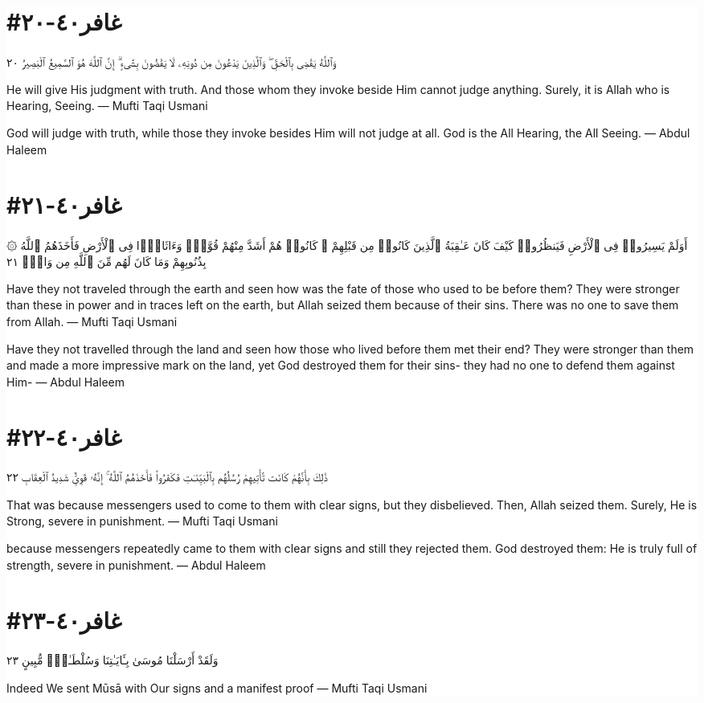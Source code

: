 

# #غافر٤٠-٢٠
وَٱللَّهُ يَقْضِى بِٱلْحَقِّ ۖ وَٱلَّذِينَ يَدْعُونَ مِن دُونِهِۦ لَا يَقْضُونَ بِشَىْءٍ ۗ إِنَّ ٱللَّهَ هُوَ ٱلسَّمِيعُ ٱلْبَصِيرُ ٢٠

He will give His judgment with truth. And those whom they invoke beside Him cannot judge anything. Surely, it is Allah who is Hearing, Seeing.
— Mufti Taqi Usmani


God will judge with truth, while those they invoke besides Him will not judge at all. God is the All Hearing, the All Seeing.
— Abdul Haleem



# #غافر٤٠-٢١
۞ أَوَلَمْ يَسِيرُوا۟ فِى ٱلْأَرْضِ فَيَنظُرُوا۟ كَيْفَ كَانَ عَـٰقِبَةُ ٱلَّذِينَ كَانُوا۟ مِن قَبْلِهِمْ ۚ كَانُوا۟ هُمْ أَشَدَّ مِنْهُمْ قُوَّةًۭ وَءَاثَارًۭا فِى ٱلْأَرْضِ فَأَخَذَهُمُ ٱللَّهُ بِذُنُوبِهِمْ وَمَا كَانَ لَهُم مِّنَ ٱللَّهِ مِن وَاقٍۢ ٢١

Have they not traveled through the earth and seen how was the fate of those who used to be before them? They were stronger than these in power and in traces left on the earth, but Allah seized them because of their sins. There was no one to save them from Allah.
— Mufti Taqi Usmani


Have they not travelled through the land and seen how those who lived before them met their end? They were stronger than them and made a more impressive mark on the land, yet God destroyed them for their sins- they had no one to defend them against Him-
— Abdul Haleem



# #غافر٤٠-٢٢
ذَٰلِكَ بِأَنَّهُمْ كَانَت تَّأْتِيهِمْ رُسُلُهُم بِٱلْبَيِّنَـٰتِ فَكَفَرُوا۟ فَأَخَذَهُمُ ٱللَّهُ ۚ إِنَّهُۥ قَوِىٌّۭ شَدِيدُ ٱلْعِقَابِ ٢٢

That was because messengers used to come to them with clear signs, but they disbelieved. Then, Allah seized them. Surely, He is Strong, severe in punishment.
— Mufti Taqi Usmani


because messengers repeatedly came to them with clear signs and still they rejected them. God destroyed them: He is truly full of strength, severe in punishment.
— Abdul Haleem



# #غافر٤٠-٢٣
وَلَقَدْ أَرْسَلْنَا مُوسَىٰ بِـَٔايَـٰتِنَا وَسُلْطَـٰنٍۢ مُّبِينٍ ٢٣

Indeed We sent Mūsā with Our signs and a manifest proof
— Mufti Taqi Usmani
